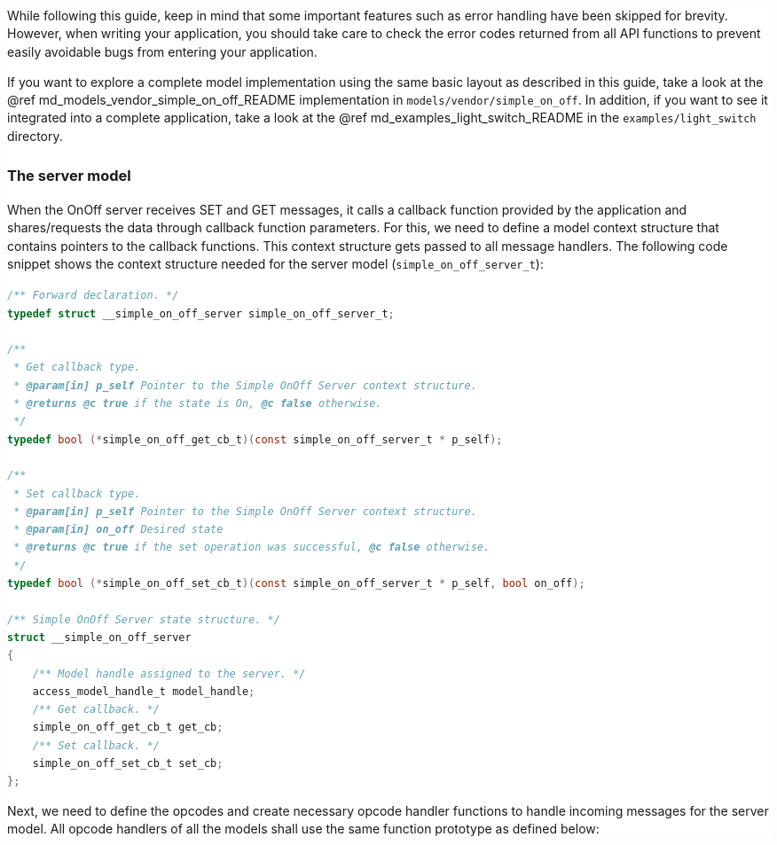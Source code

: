 While following this guide, keep in mind that some important features such as error handling
have been skipped for brevity. However, when writing your application, you should take care
to check the error codes returned from all API functions to prevent easily avoidable bugs
from entering your application.

If you want to explore a complete model implementation using the same basic layout as described
in this guide, take a look at the @ref md_models_vendor_simple_on_off_README implementation
in `models/vendor/simple_on_off`.
In addition, if you want to see it integrated into a complete application, take a look at
the @ref md_examples_light_switch_README in the `examples/light_switch` directory.

### The server model

When the OnOff server receives SET and GET messages, it calls a callback function provided
by the application and shares/requests the data through callback function parameters. For this,
we need to define a model context structure that contains pointers to the callback functions.
This context structure gets passed to all message handlers. The following code snippet shows the
context structure needed for the server model (`simple_on_off_server_t`):

```C
/** Forward declaration. */
typedef struct __simple_on_off_server simple_on_off_server_t;

/**
 * Get callback type.
 * @param[in] p_self Pointer to the Simple OnOff Server context structure.
 * @returns @c true if the state is On, @c false otherwise.
 */
typedef bool (*simple_on_off_get_cb_t)(const simple_on_off_server_t * p_self);

/**
 * Set callback type.
 * @param[in] p_self Pointer to the Simple OnOff Server context structure.
 * @param[in] on_off Desired state
 * @returns @c true if the set operation was successful, @c false otherwise.
 */
typedef bool (*simple_on_off_set_cb_t)(const simple_on_off_server_t * p_self, bool on_off);

/** Simple OnOff Server state structure. */
struct __simple_on_off_server
{
    /** Model handle assigned to the server. */
    access_model_handle_t model_handle;
    /** Get callback. */
    simple_on_off_get_cb_t get_cb;
    /** Set callback. */
    simple_on_off_set_cb_t set_cb;
};
```

Next, we need to define the opcodes and create necessary opcode handler functions to handle
incoming messages for the server model.
All opcode handlers of all the models shall use the same function prototype as defined below:
